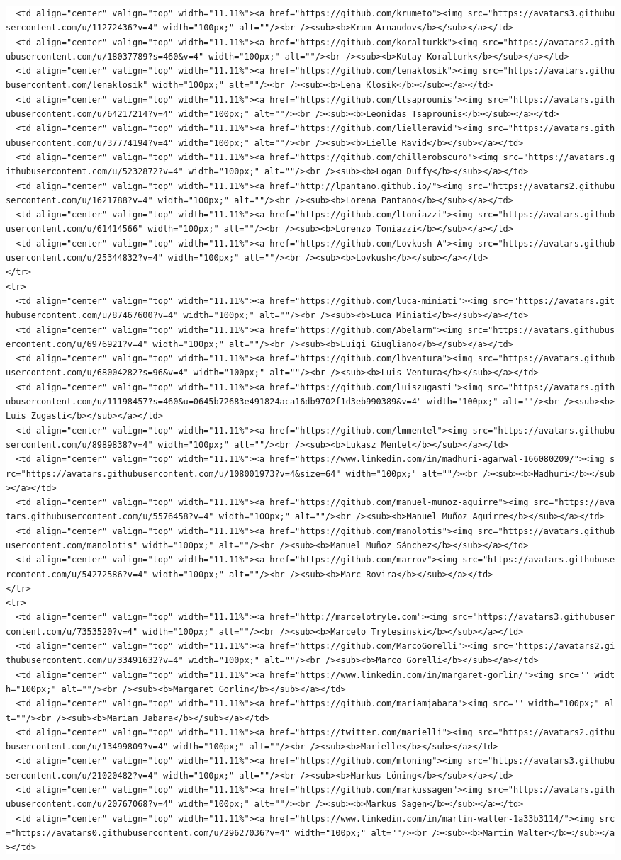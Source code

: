       <td align="center" valign="top" width="11.11%"><a href="https://github.com/krumeto"><img src="https://avatars3.githubusercontent.com/u/11272436?v=4" width="100px;" alt=""/><br /><sub><b>Krum Arnaudov</b></sub></a></td>
      <td align="center" valign="top" width="11.11%"><a href="https://github.com/koralturkk"><img src="https://avatars2.githubusercontent.com/u/18037789?s=460&v=4" width="100px;" alt=""/><br /><sub><b>Kutay Koralturk</b></sub></a></td>
      <td align="center" valign="top" width="11.11%"><a href="https://github.com/lenaklosik"><img src="https://avatars.githubusercontent.com/lenaklosik" width="100px;" alt=""/><br /><sub><b>Lena Klosik</b></sub></a></td>
      <td align="center" valign="top" width="11.11%"><a href="https://github.com/ltsaprounis"><img src="https://avatars.githubusercontent.com/u/64217214?v=4" width="100px;" alt=""/><br /><sub><b>Leonidas Tsaprounis</b></sub></a></td>
      <td align="center" valign="top" width="11.11%"><a href="https://github.com/lielleravid"><img src="https://avatars.githubusercontent.com/u/37774194?v=4" width="100px;" alt=""/><br /><sub><b>Lielle Ravid</b></sub></a></td>
      <td align="center" valign="top" width="11.11%"><a href="https://github.com/chillerobscuro"><img src="https://avatars.githubusercontent.com/u/5232872?v=4" width="100px;" alt=""/><br /><sub><b>Logan Duffy</b></sub></a></td>
      <td align="center" valign="top" width="11.11%"><a href="http://lpantano.github.io/"><img src="https://avatars2.githubusercontent.com/u/1621788?v=4" width="100px;" alt=""/><br /><sub><b>Lorena Pantano</b></sub></a></td>
      <td align="center" valign="top" width="11.11%"><a href="https://github.com/ltoniazzi"><img src="https://avatars.githubusercontent.com/u/61414566" width="100px;" alt=""/><br /><sub><b>Lorenzo Toniazzi</b></sub></a></td>
      <td align="center" valign="top" width="11.11%"><a href="https://github.com/Lovkush-A"><img src="https://avatars.githubusercontent.com/u/25344832?v=4" width="100px;" alt=""/><br /><sub><b>Lovkush</b></sub></a></td>
    </tr>
    <tr>
      <td align="center" valign="top" width="11.11%"><a href="https://github.com/luca-miniati"><img src="https://avatars.githubusercontent.com/u/87467600?v=4" width="100px;" alt=""/><br /><sub><b>Luca Miniati</b></sub></a></td>
      <td align="center" valign="top" width="11.11%"><a href="https://github.com/Abelarm"><img src="https://avatars.githubusercontent.com/u/6976921?v=4" width="100px;" alt=""/><br /><sub><b>Luigi Giugliano</b></sub></a></td>
      <td align="center" valign="top" width="11.11%"><a href="https://github.com/lbventura"><img src="https://avatars.githubusercontent.com/u/68004282?s=96&v=4" width="100px;" alt=""/><br /><sub><b>Luis Ventura</b></sub></a></td>
      <td align="center" valign="top" width="11.11%"><a href="https://github.com/luiszugasti"><img src="https://avatars.githubusercontent.com/u/11198457?s=460&u=0645b72683e491824aca16db9702f1d3eb990389&v=4" width="100px;" alt=""/><br /><sub><b>Luis Zugasti</b></sub></a></td>
      <td align="center" valign="top" width="11.11%"><a href="https://github.com/lmmentel"><img src="https://avatars.githubusercontent.com/u/8989838?v=4" width="100px;" alt=""/><br /><sub><b>Lukasz Mentel</b></sub></a></td>
      <td align="center" valign="top" width="11.11%"><a href="https://www.linkedin.com/in/madhuri-agarwal-166080209/"><img src="https://avatars.githubusercontent.com/u/108001973?v=4&size=64" width="100px;" alt=""/><br /><sub><b>Madhuri</b></sub></a></td>
      <td align="center" valign="top" width="11.11%"><a href="https://github.com/manuel-munoz-aguirre"><img src="https://avatars.githubusercontent.com/u/5576458?v=4" width="100px;" alt=""/><br /><sub><b>Manuel Muñoz Aguirre</b></sub></a></td>
      <td align="center" valign="top" width="11.11%"><a href="https://github.com/manolotis"><img src="https://avatars.githubusercontent.com/manolotis" width="100px;" alt=""/><br /><sub><b>Manuel Muñoz Sánchez</b></sub></a></td>
      <td align="center" valign="top" width="11.11%"><a href="https://github.com/marrov"><img src="https://avatars.githubusercontent.com/u/54272586?v=4" width="100px;" alt=""/><br /><sub><b>Marc Rovira</b></sub></a></td>
    </tr>
    <tr>
      <td align="center" valign="top" width="11.11%"><a href="http://marcelotryle.com"><img src="https://avatars3.githubusercontent.com/u/7353520?v=4" width="100px;" alt=""/><br /><sub><b>Marcelo Trylesinski</b></sub></a></td>
      <td align="center" valign="top" width="11.11%"><a href="https://github.com/MarcoGorelli"><img src="https://avatars2.githubusercontent.com/u/33491632?v=4" width="100px;" alt=""/><br /><sub><b>Marco Gorelli</b></sub></a></td>
      <td align="center" valign="top" width="11.11%"><a href="https://www.linkedin.com/in/margaret-gorlin/"><img src="" width="100px;" alt=""/><br /><sub><b>Margaret Gorlin</b></sub></a></td>
      <td align="center" valign="top" width="11.11%"><a href="https://github.com/mariamjabara"><img src="" width="100px;" alt=""/><br /><sub><b>Mariam Jabara</b></sub></a></td>
      <td align="center" valign="top" width="11.11%"><a href="https://twitter.com/marielli"><img src="https://avatars2.githubusercontent.com/u/13499809?v=4" width="100px;" alt=""/><br /><sub><b>Marielle</b></sub></a></td>
      <td align="center" valign="top" width="11.11%"><a href="https://github.com/mloning"><img src="https://avatars3.githubusercontent.com/u/21020482?v=4" width="100px;" alt=""/><br /><sub><b>Markus Löning</b></sub></a></td>
      <td align="center" valign="top" width="11.11%"><a href="https://github.com/markussagen"><img src="https://avatars.githubusercontent.com/u/20767068?v=4" width="100px;" alt=""/><br /><sub><b>Markus Sagen</b></sub></a></td>
      <td align="center" valign="top" width="11.11%"><a href="https://www.linkedin.com/in/martin-walter-1a33b3114/"><img src="https://avatars0.githubusercontent.com/u/29627036?v=4" width="100px;" alt=""/><br /><sub><b>Martin Walter</b></sub></a></td>